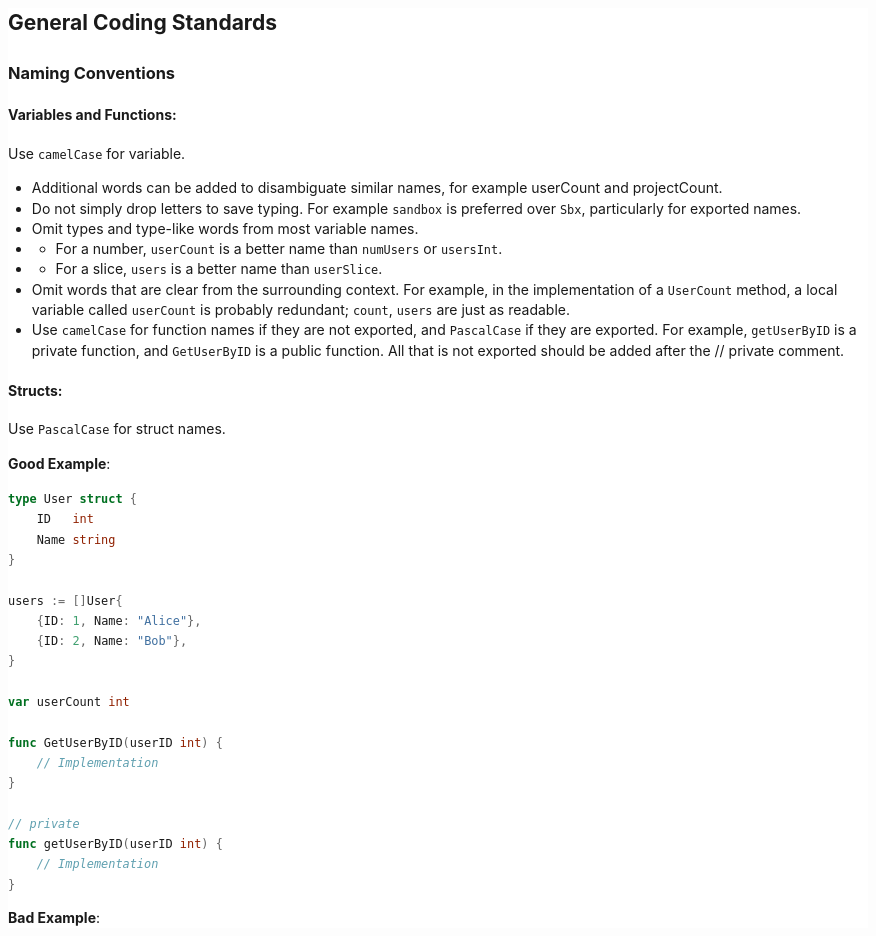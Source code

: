 
## General Coding Standards

### Naming Conventions

#### **Variables and Functions**:

Use `camelCase` for variable.

- Additional words can be added to disambiguate similar names, for example userCount and projectCount.
- Do not simply drop letters to save typing. For example `sandbox` is preferred over `Sbx`, particularly for exported names.
- Omit types and type-like words from most variable names.
- - For a number, `userCount` is a better name than `numUsers` or `usersInt`.
- - For a slice, `users` is a better name than `userSlice`.
- Omit words that are clear from the surrounding context. For example, in the implementation of a `UserCount` method, a local variable called `userCount` is probably redundant; `count`, `users` are just as readable.
- Use `camelCase` for function names if they are not exported, and `PascalCase` if they are exported. For example, `getUserByID` is a private function, and `GetUserByID` is a public function. All that is not exported should be added after the // private comment.

#### **Structs**:

Use `PascalCase` for struct names.

**Good Example**:

```go
type User struct {
    ID   int
    Name string
}

users := []User{
    {ID: 1, Name: "Alice"},
    {ID: 2, Name: "Bob"},
}

var userCount int

func GetUserByID(userID int) {
    // Implementation
}

// private
func getUserByID(userID int) {
    // Implementation
}
```

**Bad Example**:
